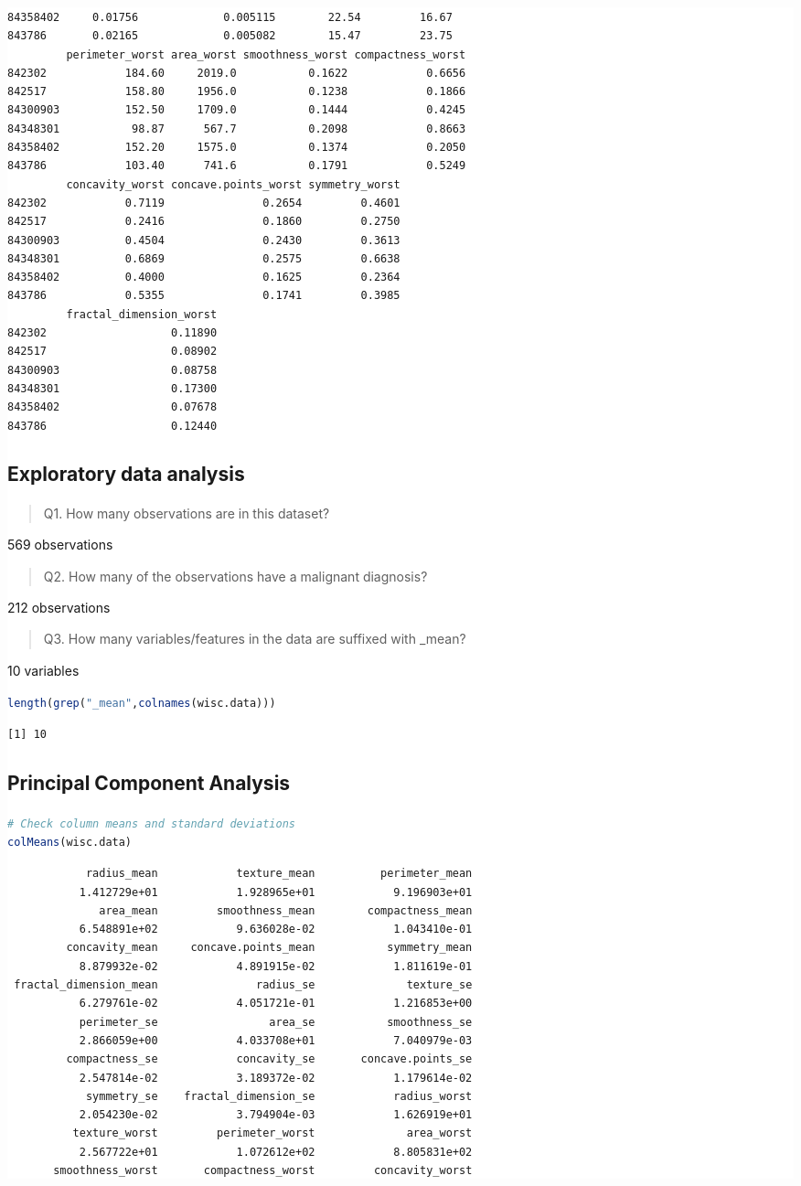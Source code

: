     84358402     0.01756             0.005115        22.54         16.67
    843786       0.02165             0.005082        15.47         23.75
             perimeter_worst area_worst smoothness_worst compactness_worst
    842302            184.60     2019.0           0.1622            0.6656
    842517            158.80     1956.0           0.1238            0.1866
    84300903          152.50     1709.0           0.1444            0.4245
    84348301           98.87      567.7           0.2098            0.8663
    84358402          152.20     1575.0           0.1374            0.2050
    843786            103.40      741.6           0.1791            0.5249
             concavity_worst concave.points_worst symmetry_worst
    842302            0.7119               0.2654         0.4601
    842517            0.2416               0.1860         0.2750
    84300903          0.4504               0.2430         0.3613
    84348301          0.6869               0.2575         0.6638
    84358402          0.4000               0.1625         0.2364
    843786            0.5355               0.1741         0.3985
             fractal_dimension_worst
    842302                   0.11890
    842517                   0.08902
    84300903                 0.08758
    84348301                 0.17300
    84358402                 0.07678
    843786                   0.12440

## Exploratory data analysis

> Q1. How many observations are in this dataset?

569 observations

> Q2. How many of the observations have a malignant diagnosis?

212 observations

> Q3. How many variables/features in the data are suffixed with \_mean?

10 variables

``` r
length(grep("_mean",colnames(wisc.data)))
```

    [1] 10

## Principal Component Analysis

``` r
# Check column means and standard deviations
colMeans(wisc.data)
```

                radius_mean            texture_mean          perimeter_mean 
               1.412729e+01            1.928965e+01            9.196903e+01 
                  area_mean         smoothness_mean        compactness_mean 
               6.548891e+02            9.636028e-02            1.043410e-01 
             concavity_mean     concave.points_mean           symmetry_mean 
               8.879932e-02            4.891915e-02            1.811619e-01 
     fractal_dimension_mean               radius_se              texture_se 
               6.279761e-02            4.051721e-01            1.216853e+00 
               perimeter_se                 area_se           smoothness_se 
               2.866059e+00            4.033708e+01            7.040979e-03 
             compactness_se            concavity_se       concave.points_se 
               2.547814e-02            3.189372e-02            1.179614e-02 
                symmetry_se    fractal_dimension_se            radius_worst 
               2.054230e-02            3.794904e-03            1.626919e+01 
              texture_worst         perimeter_worst              area_worst 
               2.567722e+01            1.072612e+02            8.805831e+02 
           smoothness_worst       compactness_worst         concavity_worst 